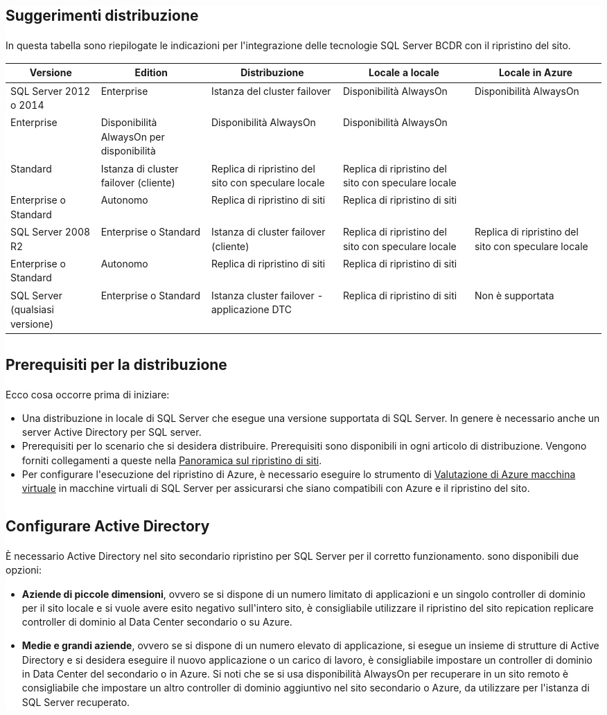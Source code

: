 ## <a name="deployment-recommendations"></a>Suggerimenti distribuzione


In questa tabella sono riepilogate le indicazioni per l'integrazione delle tecnologie SQL Server BCDR con il ripristino del sito.

**Versione** |**Edition** | **Distribuzione** | **Locale a locale** | **Locale in Azure** 
---|---|---|---|---
SQL Server 2012 o 2014 | Enterprise | Istanza del cluster failover | Disponibilità AlwaysOn | Disponibilità AlwaysOn
 | Enterprise | Disponibilità AlwaysOn per disponibilità | Disponibilità AlwaysOn | Disponibilità AlwaysOn
 | Standard | Istanza di cluster failover (cliente) | Replica di ripristino del sito con speculare locale | Replica di ripristino del sito con speculare locale
 | Enterprise o Standard | Autonomo | Replica di ripristino di siti | Replica di ripristino di siti
SQL Server 2008 R2 | Enterprise o Standard | Istanza di cluster failover (cliente) | Replica di ripristino del sito con speculare locale | Replica di ripristino del sito con speculare locale
 | Enterprise o Standard | Autonomo | Replica di ripristino di siti | Replica di ripristino di siti
SQL Server (qualsiasi versione) | Enterprise o Standard | Istanza cluster failover - applicazione DTC | Replica di ripristino di siti | Non è supportata


## <a name="deployment-prerequisites"></a>Prerequisiti per la distribuzione

Ecco cosa occorre prima di iniziare:

- Una distribuzione in locale di SQL Server che esegue una versione supportata di SQL Server. In genere è necessario anche un server Active Directory per SQL server.
- Prerequisiti per lo scenario che si desidera distribuire. Prerequisiti sono disponibili in ogni articolo di distribuzione. Vengono forniti collegamenti a queste nella [Panoramica sul ripristino di siti](site-recovery-overview.md).
- Per configurare l'esecuzione del ripristino di Azure, è necessario eseguire lo strumento di [Valutazione di Azure macchina virtuale](http://www.microsoft.com/download/details.aspx?id=40898) in macchine virtuali di SQL Server per assicurarsi che siano compatibili con Azure e il ripristino del sito.


## <a name="set-up-active-directory"></a>Configurare Active Directory

È necessario Active Directory nel sito secondario ripristino per SQL Server per il corretto funzionamento. sono disponibili due opzioni:

- **Aziende di piccole dimensioni**, ovvero se si dispone di un numero limitato di applicazioni e un singolo controller di dominio per il sito locale e si vuole avere esito negativo sull'intero sito, è consigliabile utilizzare il ripristino del sito repication replicare controller di dominio al Data Center secondario o su Azure.

- **Medie e grandi aziende**, ovvero se si dispone di un numero elevato di applicazione, si esegue un insieme di strutture di Active Directory e si desidera eseguire il nuovo applicazione o un carico di lavoro, è consigliabile impostare un controller di dominio in Data Center del secondario o in Azure. Si noti che se si usa disponibilità AlwaysOn per recuperare in un sito remoto è consigliabile che impostare un altro controller di dominio aggiuntivo nel sito secondario o Azure, da utilizzare per l'istanza di SQL Server recuperato.
